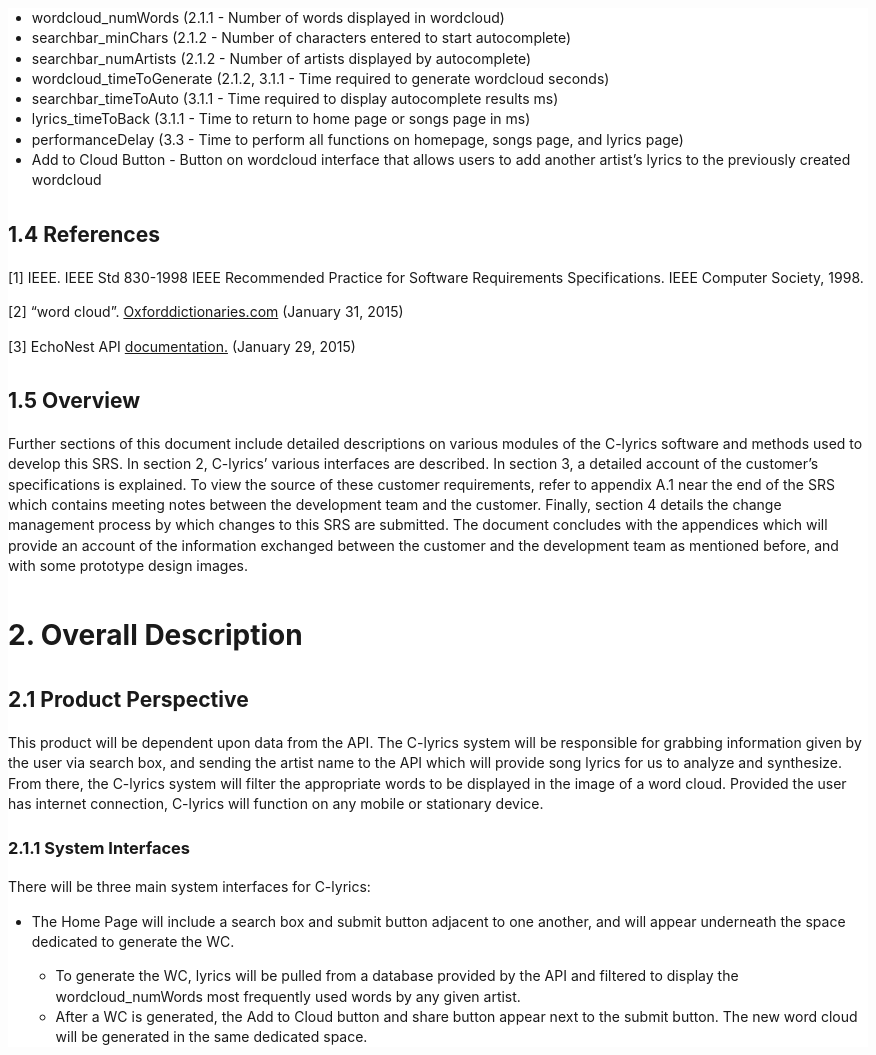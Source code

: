 * wordcloud_numWords (2.1.1 - Number of words displayed in wordcloud)
* searchbar_minChars (2.1.2 - Number of characters entered to start autocomplete)
* searchbar_numArtists (2.1.2 - Number of artists displayed by autocomplete)
* wordcloud_timeToGenerate (2.1.2, 3.1.1 - Time required to generate wordcloud seconds)
* searchbar_timeToAuto (3.1.1 - Time required to display autocomplete results ms)
* lyrics_timeToBack (3.1.1 - Time to return to home page or songs page in ms)
* performanceDelay (3.3 - Time to perform all functions on homepage, songs page, and lyrics page)
* Add to Cloud Button - Button on wordcloud interface that allows users to add another artist’s lyrics to the previously created wordcloud


## 1.4 References
[1] IEEE. IEEE Std 830-1998 IEEE Recommended Practice for Software Requirements Specifications. IEEE Computer Society, 1998.

[2] “word cloud”. [Oxforddictionaries.com](http://www.oxforddictionaries.com/us/definition/american_english/word-cloud) (January 31, 2015)

[3] EchoNest API [documentation.](http://developer.echonest.com/docs/v4/index.html#overview) (January 29, 2015)

## 1.5 Overview
Further sections of this document include detailed descriptions on various modules of the C-lyrics software and methods used to develop this SRS. In section 2, C-lyrics’ various interfaces are described. In section 3, a detailed account of the customer’s specifications is explained. To view the source of these customer requirements, refer to appendix A.1 near the end of the SRS which contains meeting notes between the development team and the customer. Finally, section 4 details the change management process by which changes to this SRS are submitted. The document concludes with the appendices which will provide an account of the information exchanged between the customer and the development team as mentioned before, and with some prototype design images.

# 2. Overall Description
## 2.1 Product Perspective
This product will be dependent upon data from the API. The C-lyrics system will be responsible for grabbing information given by the user via search box, and sending the artist name to the API which will provide song lyrics for us to analyze and synthesize. From there, the C-lyrics system will filter the appropriate words to be displayed in the image of a word cloud. Provided the user has internet connection, C-lyrics will function on any mobile or stationary device.

### 2.1.1 System Interfaces
There will be three main system interfaces for C-lyrics:

*   The Home Page will include a search box and submit button adjacent to one another, and will appear underneath the space dedicated to generate the WC.

    * To generate the WC, lyrics will be pulled from a database provided by the API and filtered to display the wordcloud_numWords most frequently used words by any given artist.
    * After a WC is generated, the Add to Cloud button and share button appear next to the submit button. The new word cloud will be generated in the same dedicated space.
